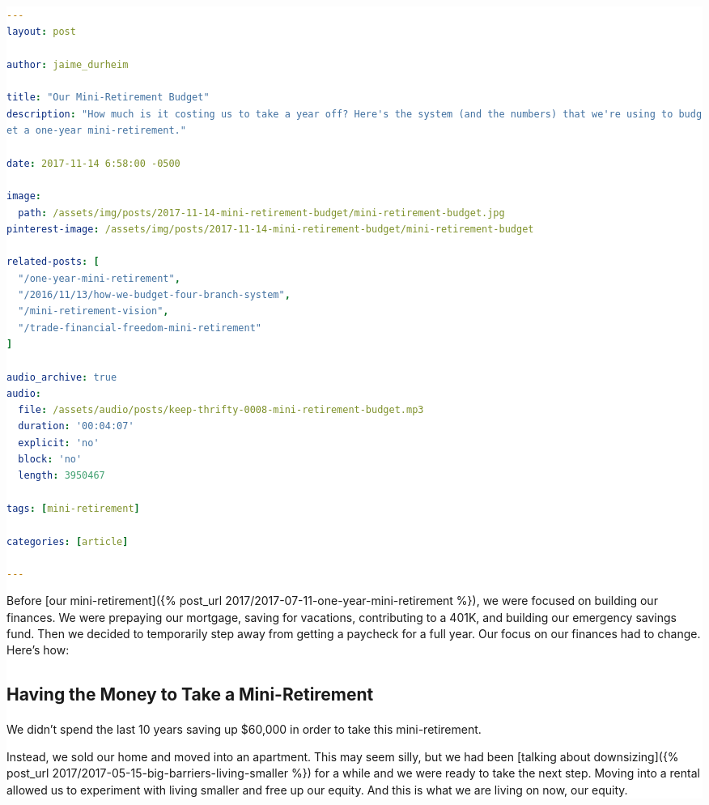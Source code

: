 ```yaml
---
layout: post

author: jaime_durheim

title: "Our Mini-Retirement Budget"
description: "How much is it costing us to take a year off? Here's the system (and the numbers) that we're using to budget a one-year mini-retirement."

date: 2017-11-14 6:58:00 -0500

image:
  path: /assets/img/posts/2017-11-14-mini-retirement-budget/mini-retirement-budget.jpg
pinterest-image: /assets/img/posts/2017-11-14-mini-retirement-budget/mini-retirement-budget

related-posts: [
  "/one-year-mini-retirement",
  "/2016/11/13/how-we-budget-four-branch-system",
  "/mini-retirement-vision",
  "/trade-financial-freedom-mini-retirement"
]

audio_archive: true
audio:
  file: /assets/audio/posts/keep-thrifty-0008-mini-retirement-budget.mp3
  duration: '00:04:07'
  explicit: 'no'
  block: 'no'
  length: 3950467

tags: [mini-retirement]

categories: [article]

---
```


Before [our mini-retirement]({% post_url 2017/2017-07-11-one-year-mini-retirement %}), we were focused on building our finances. We were prepaying our mortgage, saving for vacations, contributing to a 401K, and building our emergency savings fund. Then we decided to temporarily step away from getting a paycheck for a full year. Our focus on our finances had to change. Here’s how:

## Having the Money to Take a Mini-Retirement

We didn’t spend the last 10 years saving up $60,000 in order to take this mini-retirement.

Instead, we sold our home and moved into an apartment. This may seem silly, but we had been [talking about downsizing]({% post_url 2017/2017-05-15-big-barriers-living-smaller %}) for a while and we were ready to take the next step. Moving into a rental allowed us to experiment with living smaller and free up our equity.  And this is what we are living on now, our equity.
